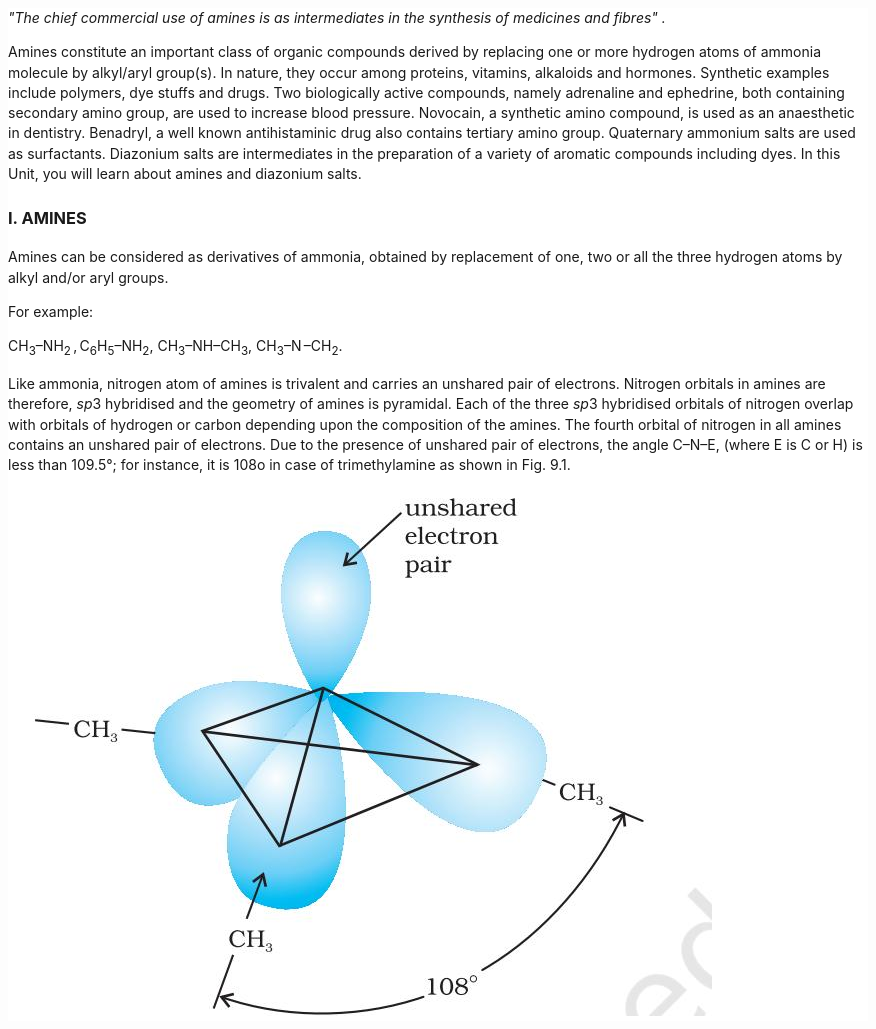 *"The chief commercial use of amines is as intermediates in the synthesis of medicines and fibres" .*

Amines constitute an important class of organic compounds derived by replacing one or more hydrogen atoms of ammonia molecule by alkyl/aryl group(s). In nature, they occur among proteins, vitamins, alkaloids and hormones. Synthetic examples include polymers, dye stuffs and drugs. Two biologically active compounds, namely adrenaline and ephedrine, both containing secondary amino group, are used to increase blood pressure. Novocain, a synthetic amino compound, is used as an anaesthetic in dentistry. Benadryl, a well known antihistaminic drug also contains tertiary amino group. Quaternary ammonium salts are used as surfactants. Diazonium salts are intermediates in the preparation of a variety of aromatic compounds including dyes. In this Unit, you will learn about amines and diazonium salts.

### I. AMINES

Amines can be considered as derivatives of ammonia, obtained by replacement of one, two or all the three hydrogen atoms by alkyl and/or aryl groups.

For example:

$\text{CH}_3\text{--NH}_2\,,\,\text{C}_6\text{H}_5\text{--NH}_2$, $\text{CH}_3\text{--NH--CH}_3$, $\text{CH}_3\text{--N}\,\text{--CH}_2$. 

Like ammonia, nitrogen atom of amines is trivalent and carries an unshared pair of electrons. Nitrogen orbitals in amines are therefore, *sp*3 hybridised and the geometry of amines is pyramidal. Each of the three *sp*3 hybridised orbitals of nitrogen overlap with orbitals of hydrogen or carbon depending upon the composition of the amines. The fourth orbital of nitrogen in all amines contains an unshared pair of electrons. Due to the presence of unshared pair of electrons, the angle C–N–E, (where E is C or H) is less than 109.5°; for instance, it is 108o in case of trimethylamine as shown in Fig. 9.1.

![](_page_1_Figure_1.jpeg)
